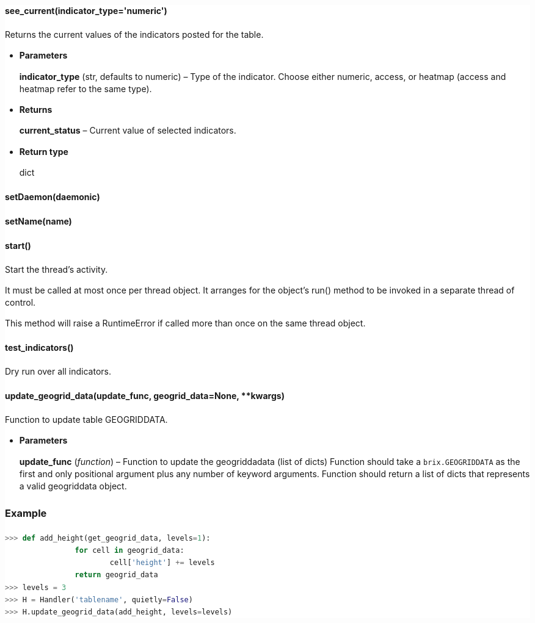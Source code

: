 
#### see_current(indicator_type='numeric')
Returns the current values of the indicators posted for the table.


* **Parameters**

    **indicator_type** (str, defaults to numeric) – Type of the indicator. Choose either numeric, access, or heatmap (access and heatmap refer to the same type).



* **Returns**

    **current_status** – Current value of selected indicators.



* **Return type**

    dict



#### setDaemon(daemonic)

#### setName(name)

#### start()
Start the thread’s activity.

It must be called at most once per thread object. It arranges for the
object’s run() method to be invoked in a separate thread of control.

This method will raise a RuntimeError if called more than once on the
same thread object.


#### test_indicators()
Dry run over all indicators.


#### update_geogrid_data(update_func, geogrid_data=None, \*\*kwargs)
Function to update table GEOGRIDDATA.


* **Parameters**

    **update_func** (*function*) – Function to update the geogriddadata (list of dicts)
    Function should take a `brix.GEOGRIDDATA` as the first and only positional argument plus any number of keyword arguments.
    Function should return a list of dicts that represents a valid geogriddata object.


### Example

```python
>>> def add_height(get_geogrid_data, levels=1):
                for cell in geogrid_data:
                        cell['height'] += levels
                return geogrid_data
>>> levels = 3
>>> H = Handler('tablename', quietly=False)
>>> H.update_geogrid_data(add_height, levels=levels)
```

